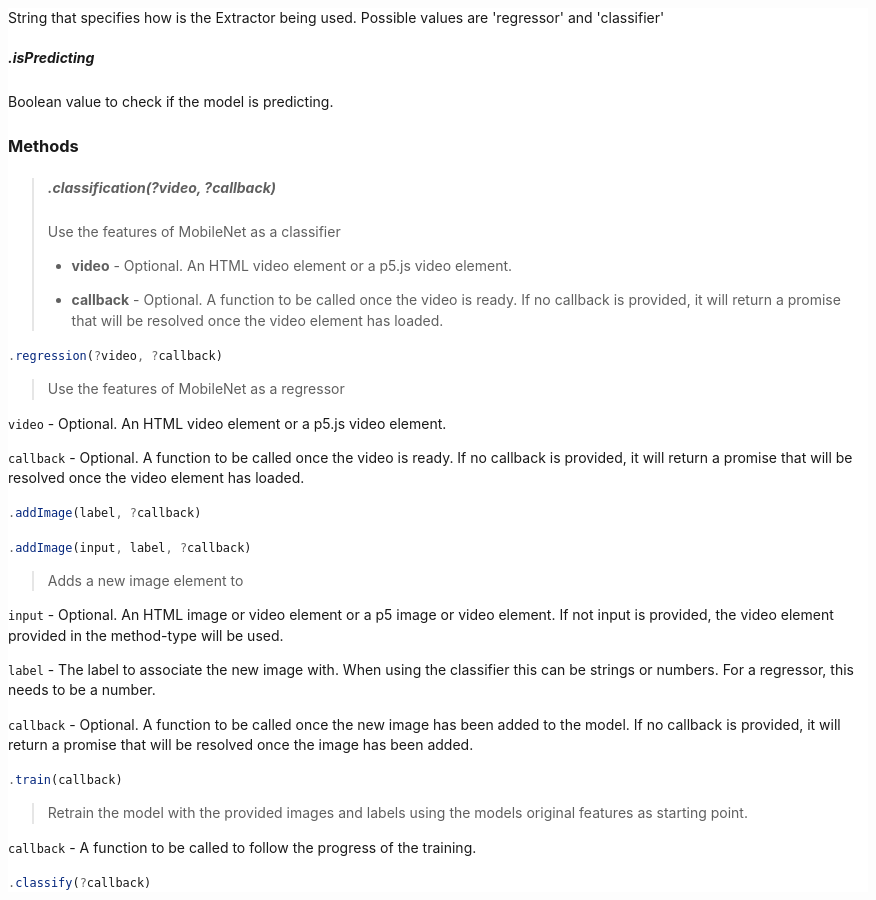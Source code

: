 String that specifies how is the Extractor being used. Possible values are 'regressor' and 'classifier'

##### .isPredicting

Boolean value to check if the model is predicting.

### Methods

> ##### .classification(**?video**, **?callback**)
>
> Use the features of MobileNet as a classifier
>
> - **video** - Optional. An HTML video element or a p5.js video element.
>
> - **callback** - Optional. A function to be called once the video is ready. If no callback is provided, it will return a promise that will be resolved once the video element has loaded.

```javascript
.regression(?video, ?callback)
```

> Use the features of MobileNet as a regressor

`video` - Optional. An HTML video element or a p5.js video element.

`callback` - Optional. A function to be called once the video is ready. If no callback is provided, it will return a promise that will be resolved once the video element has loaded.

```javascript
.addImage(label, ?callback)
```

```javascript
.addImage(input, label, ?callback)
```

> Adds a new image element to

`input` - Optional. An HTML image or video element or a p5 image or video element. If not input is provided, the video element provided in the method-type will be used.

`label` - The label to associate the new image with. When using the classifier this can be strings or numbers. For a regressor, this needs to be a number.

`callback` - Optional. A function to be called once the new image has been added to the model. If no callback is provided, it will return a promise that will be resolved once the image has been added.

```javascript
.train(callback)
```

> Retrain the model with the provided images and labels using the models original features as starting point.

`callback` - A function to be called to follow the progress of the training.

```javascript
.classify(?callback)
```
